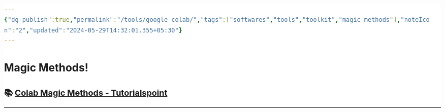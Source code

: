 ```yaml
---
{"dg-publish":true,"permalink":"/tools/google-colab/","tags":["softwares","tools","toolkit","magic-methods"],"noteIcon":"2","updated":"2024-05-29T14:32:01.355+05:30"}
---
```



## Magic Methods!

### 📚 [**Colab Magic Methods - Tutorialspoint**](https://www.tutorialspoint.com/google_colab/google_colab_magics.htm)

---

<iframe title="Use magic functions in Google Colab." src="https://www.youtube.com/embed/YRF1L0gR67o?feature=oembed" height="113" width="200" allowfullscreen="" allow="fullscreen" style="aspect-ratio: 1.76991 / 1; width: 100%; height: 100%;"></iframe>
